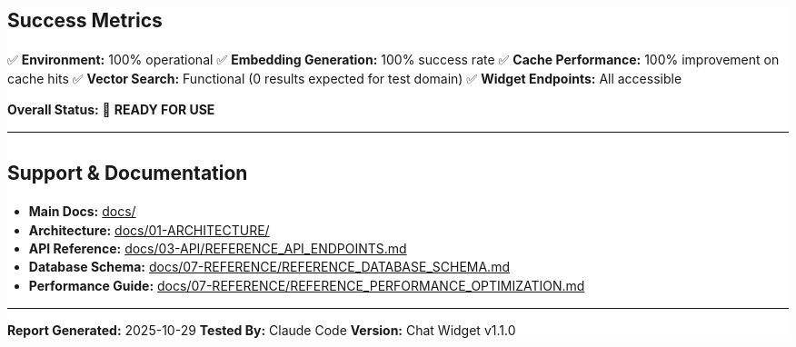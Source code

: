
## Success Metrics

✅ **Environment:** 100% operational
✅ **Embedding Generation:** 100% success rate
✅ **Cache Performance:** 100% improvement on cache hits
✅ **Vector Search:** Functional (0 results expected for test domain)
✅ **Widget Endpoints:** All accessible

**Overall Status:** 🎉 **READY FOR USE**

---

## Support & Documentation

- **Main Docs:** [docs/](docs/)
- **Architecture:** [docs/01-ARCHITECTURE/](docs/01-ARCHITECTURE/)
- **API Reference:** [docs/03-API/REFERENCE_API_ENDPOINTS.md](docs/03-API/REFERENCE_API_ENDPOINTS.md)
- **Database Schema:** [docs/07-REFERENCE/REFERENCE_DATABASE_SCHEMA.md](docs/07-REFERENCE/REFERENCE_DATABASE_SCHEMA.md)
- **Performance Guide:** [docs/07-REFERENCE/REFERENCE_PERFORMANCE_OPTIMIZATION.md](docs/07-REFERENCE/REFERENCE_PERFORMANCE_OPTIMIZATION.md)

---

**Report Generated:** 2025-10-29
**Tested By:** Claude Code
**Version:** Chat Widget v1.1.0

